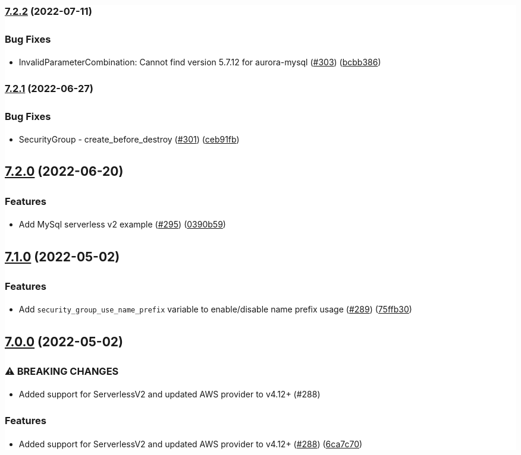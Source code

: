### [7.2.2](https://github.com/terraform-aws-modules/terraform-aws-rds-aurora/compare/v7.2.1...v7.2.2) (2022-07-11)


### Bug Fixes

* InvalidParameterCombination: Cannot find version 5.7.12 for aurora-mysql ([#303](https://github.com/terraform-aws-modules/terraform-aws-rds-aurora/issues/303)) ([bcbb386](https://github.com/terraform-aws-modules/terraform-aws-rds-aurora/commit/bcbb386e0854bc1968c271bb3f49a5a106fbcec9))

### [7.2.1](https://github.com/terraform-aws-modules/terraform-aws-rds-aurora/compare/v7.2.0...v7.2.1) (2022-06-27)


### Bug Fixes

* SecurityGroup - create_before_destroy ([#301](https://github.com/terraform-aws-modules/terraform-aws-rds-aurora/issues/301)) ([ceb91fb](https://github.com/terraform-aws-modules/terraform-aws-rds-aurora/commit/ceb91fb0153aa2cd92d3bfa67c458998901530a0))

## [7.2.0](https://github.com/terraform-aws-modules/terraform-aws-rds-aurora/compare/v7.1.0...v7.2.0) (2022-06-20)


### Features

* Add MySql serverless v2 example ([#295](https://github.com/terraform-aws-modules/terraform-aws-rds-aurora/issues/295)) ([0390b59](https://github.com/terraform-aws-modules/terraform-aws-rds-aurora/commit/0390b59a279eb9a02126df29c43f5cc828d3870f))

## [7.1.0](https://github.com/terraform-aws-modules/terraform-aws-rds-aurora/compare/v7.0.0...v7.1.0) (2022-05-02)


### Features

* Add `security_group_use_name_prefix` variable to enable/disable name prefix usage ([#289](https://github.com/terraform-aws-modules/terraform-aws-rds-aurora/issues/289)) ([75ffb30](https://github.com/terraform-aws-modules/terraform-aws-rds-aurora/commit/75ffb30cd6032622ac28f4c5c16e47aba069e11f))

## [7.0.0](https://github.com/terraform-aws-modules/terraform-aws-rds-aurora/compare/v6.2.0...v7.0.0) (2022-05-02)


### ⚠ BREAKING CHANGES

* Added support for ServerlessV2 and updated AWS provider to v4.12+ (#288)

### Features

* Added support for ServerlessV2 and updated AWS provider to v4.12+ ([#288](https://github.com/terraform-aws-modules/terraform-aws-rds-aurora/issues/288)) ([6ca7c70](https://github.com/terraform-aws-modules/terraform-aws-rds-aurora/commit/6ca7c705f382c2d5aec0df5a0aa6f6c198871dec))
